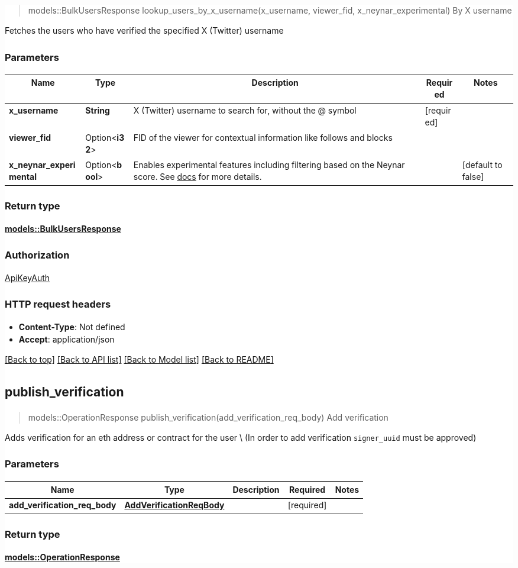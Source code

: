 > models::BulkUsersResponse lookup_users_by_x_username(x_username, viewer_fid, x_neynar_experimental)
By X username

Fetches the users who have verified the specified X (Twitter) username

### Parameters


Name | Type | Description  | Required | Notes
------------- | ------------- | ------------- | ------------- | -------------
**x_username** | **String** | X (Twitter) username to search for, without the @ symbol | [required] |
**viewer_fid** | Option<**i32**> | FID of the viewer for contextual information like follows and blocks |  |
**x_neynar_experimental** | Option<**bool**> | Enables experimental features including filtering based on the Neynar score. See [docs](https://neynar.notion.site/Experimental-Features-1d2655195a8b80eb98b4d4ae7b76ae4a) for more details. |  |[default to false]

### Return type

[**models::BulkUsersResponse**](BulkUsersResponse.md)

### Authorization

[ApiKeyAuth](../README.md#ApiKeyAuth)

### HTTP request headers

- **Content-Type**: Not defined
- **Accept**: application/json

[[Back to top]](#) [[Back to API list]](../README.md#documentation-for-api-endpoints) [[Back to Model list]](../README.md#documentation-for-models) [[Back to README]](../README.md)


## publish_verification

> models::OperationResponse publish_verification(add_verification_req_body)
Add verification

Adds verification for an eth address or contract for the user \\ (In order to add verification `signer_uuid` must be approved) 

### Parameters


Name | Type | Description  | Required | Notes
------------- | ------------- | ------------- | ------------- | -------------
**add_verification_req_body** | [**AddVerificationReqBody**](AddVerificationReqBody.md) |  | [required] |

### Return type

[**models::OperationResponse**](OperationResponse.md)
